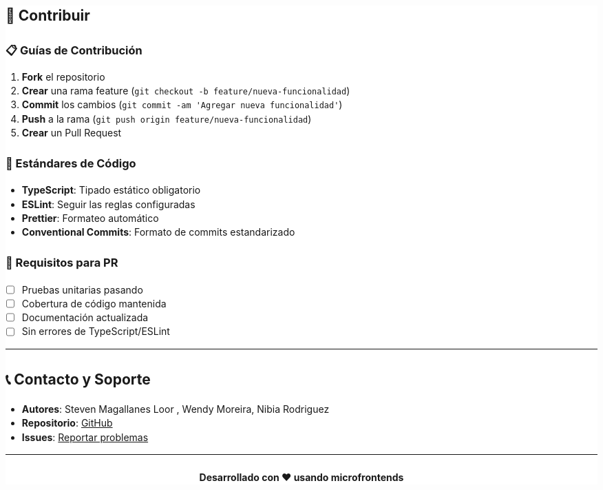 

## 🤝 Contribuir

### 📋 Guías de Contribución

1. **Fork** el repositorio
2. **Crear** una rama feature (`git checkout -b feature/nueva-funcionalidad`)
3. **Commit** los cambios (`git commit -am 'Agregar nueva funcionalidad'`)
4. **Push** a la rama (`git push origin feature/nueva-funcionalidad`)
5. **Crear** un Pull Request

### 🎨 Estándares de Código

- **TypeScript**: Tipado estático obligatorio
- **ESLint**: Seguir las reglas configuradas
- **Prettier**: Formateo automático
- **Conventional Commits**: Formato de commits estandarizado

### 🧪 Requisitos para PR

- [ ] Pruebas unitarias pasando
- [ ] Cobertura de código mantenida
- [ ] Documentación actualizada
- [ ] Sin errores de TypeScript/ESLint

---

## 📞 Contacto y Soporte

- **Autores**: Steven Magallanes Loor , Wendy Moreira, Nibia Rodriguez
- **Repositorio**: [GitHub](https://github.com/Noobex1608/ProyectoPlataformaMusical)
- **Issues**: [Reportar problemas](https://github.com/Noobex1608/ProyectoPlataformaMusical/issues)

---

<div align="center">

### 

**Desarrollado con ❤️ usando microfrontends**

</div>